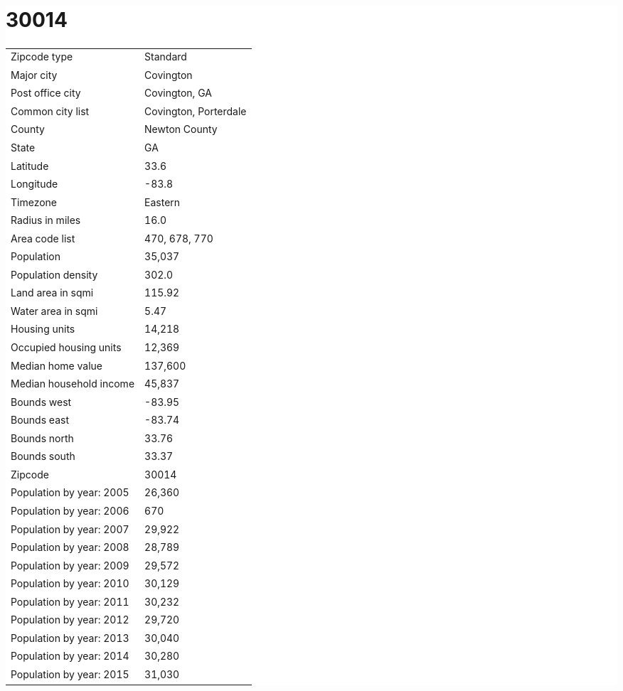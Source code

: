 30014
=====
|||
|--|--|
|Zipcode type|Standard|
|Major city|Covington|
|Post office city|Covington, GA|
|Common city list|Covington, Porterdale|
|County|Newton County|
|State|GA|
|Latitude|33.6|
|Longitude|-83.8|
|Timezone|Eastern|
|Radius in miles|16.0|
|Area code list|470, 678, 770|
|Population|35,037|
|Population density|302.0|
|Land area in sqmi|115.92|
|Water area in sqmi|5.47|
|Housing units|14,218|
|Occupied housing units|12,369|
|Median home value|137,600|
|Median household income|45,837|
|Bounds west|-83.95|
|Bounds east|-83.74|
|Bounds north|33.76|
|Bounds south|33.37|
|Zipcode|30014|
|Population by year: 2005|26,360|
|Population by year: 2006|670|
|Population by year: 2007|29,922|
|Population by year: 2008|28,789|
|Population by year: 2009|29,572|
|Population by year: 2010|30,129|
|Population by year: 2011|30,232|
|Population by year: 2012|29,720|
|Population by year: 2013|30,040|
|Population by year: 2014|30,280|
|Population by year: 2015|31,030|